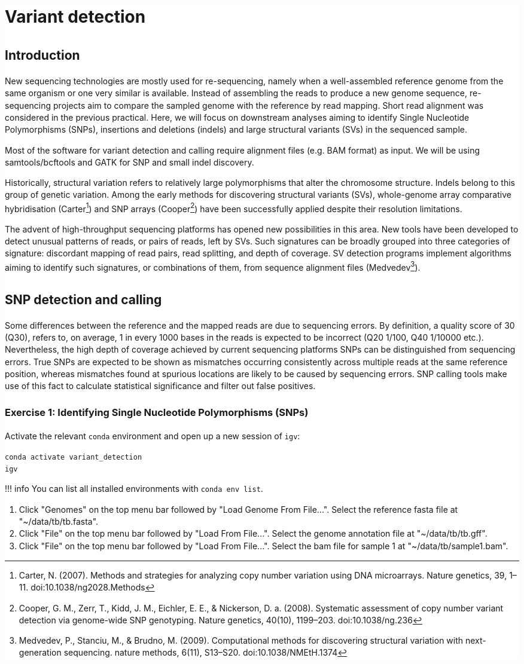 # Variant detection

## Introduction

New sequencing technologies are mostly used for re-sequencing, namely when a well-assembled reference genome from the same organism or one very similar is available. Instead of assembling the reads to produce a new genome sequence, re-sequencing projects aim to compare the sampled genome with the reference by read mapping. Short read alignment was considered in the previous practical. Here, we will focus on downstream analyses aiming to identify Single Nucleotide Polymorphisms (SNPs), insertions and deletions (indels) and large structural variants (SVs) in the sequenced sample.

Most of the software for variant detection and calling require alignment files (e.g. BAM format) as input. We will be using samtools/bcftools and GATK for SNP and small indel discovery.

Historically, structural variation refers to relatively large polymorphisms that alter the chromosome structure. Indels belong to this group of genetic variation. Among the early methods for discovering structural variants (SVs), whole-genome array comparative hybridisation (Carter[^1]) and SNP arrays (Cooper[^2]) have been successfully applied despite their resolution limitations.

The advent of high-throughput sequencing platforms has opened new possibilities in this area. New tools have been developed to detect unusual patterns of reads, or pairs of reads, left by SVs. Such signatures can be broadly grouped into three categories of signature: discordant mapping of read pairs, read splitting, and depth of coverage. SV detection programs implement algorithms aiming to identify such signatures, or combinations of them, from sequence alignment files (Medvedev[^3]).

## SNP detection and calling

Some differences between the reference and the mapped reads are due to sequencing errors. By definition, a quality score of 30 (Q30), refers to, on average, 1 in every 1000 bases in the reads is expected to be incorrect (Q20 1/100, Q40 1/10000 etc.). Nevertheless, the high depth of coverage achieved by current sequencing platforms SNPs can be distinguished from sequencing errors. True SNPs are expected to be shown as mismatches occurring consistently across multiple reads at the same reference position, whereas mismatches found at spurious locations are likely to be caused by sequencing errors. SNP calling tools make use of this fact to calculate statistical significance and filter out false positives.

### Exercise 1: Identifying Single Nucleotide Polymorphisms (SNPs)

Activate the relevant `conda` environment and open up a new session of `igv`:

```
conda activate variant_detection
igv
```

!!! info
    You can list all installed environments with `conda env list`.

 
1. Click "Genomes" on the top menu bar followed by "Load Genome From File...". Select the reference fasta file at "~/data/tb/tb.fasta".
2. Click "File" on the top menu bar followed by "Load From File...". Select the genome annotation file at "~/data/tb/tb.gff".
3. Click "File" on the top menu bar followed by "Load From File...". Select the bam file for sample 1 at "~/data/tb/sample1.bam".


[^1]: Carter, N. (2007). Methods and strategies for analyzing copy number variation using DNA microarrays. Nature genetics, 39, 1–11. doi:10.1038/ng2028.Methods
[^2]: Cooper, G. M., Zerr, T., Kidd, J. M., Eichler, E. E., & Nickerson, D. a. (2008). Systematic assessment of copy number variant detection via genome-wide SNP genotyping. Nature genetics, 40(10), 1199–203. doi:10.1038/ng.236
[^3]: Medvedev, P., Stanciu, M., & Brudno, M. (2009). Computational methods for discovering structural variation with next-generation sequencing. nature methods, 6(11), S13–S20. doi:10.1038/NMEtH.1374
[^4]: Li, H., & Durbin, R. (2010). Fast and accurate long-read alignment with Burrows–Wheeler transform. Bioinformatics, 26(5), 589–595. Retrieved from http://www.ncbi.nlm.nih.gov/pubmed/20080505
[^5]: Li, H. (2011). A statistical framework for SNP calling, mutation discovery, association mapping and population genetical parameter estimation from sequencing data. Bioinformatics (Oxford, England), 27(21), 2987–93. doi:10.1093/bioinformatics/btr509
[^6]: Danecek, P., Auton, A., Abecasis, G., Albers, C. a, Banks, E., DePristo, M. a, … Durbin, R. (2011). The variant call format and VCFtools. Bioinformatics (Oxford, England), 27(15), 2156–8. doi:10.1093/bioinformatics/btr330
[^7]: Sandgren, A., Strong, M., Muthukrishnan, P., Weiner, B. K., Church, G. M., & Murray, M. B. (2009). Tuberculosis drug resistance mutation database. PLoS medicine, 6(2), e2. doi:10.1371/journal.pmed.1000002
[^8]: Sharon J. Peacock, P. D. (2013). Whole-Genome Sequencing for Rapid Susceptibility Testing of M. tuberculosis. The New England Journal of Medicine.
[^9]: Chiang, D., Getz, G., Jaffe, D., & O’Kelly, M. (2008). High-resolution mapping of copy-number alterations with massively parallel sequencing. Nature methods, 6(1), 99–103. doi:10.1038/nmeth.1276.High-resolution
[^10]: Suzuki, S., Yasuda, T., & Shiraishi, Y. (2011). ClipCrop: a tool for detecting structural variations with single-base resolution using soft-clipping information. BMC, 12(Suppl 14), S7. doi:10.1186/1471-2105-12-S14-S7
[^11]: Rausch, T., Zichner, T., Schlattl, a., Stutz, a. M., Benes, V., & Korbel, J. O. (2012). DELLY: structural variant discovery by integrated paired-end and split-read analysis. Bioinformatics, 28(18), i333–i339. doi:10.1093/bioinformatics/bts378